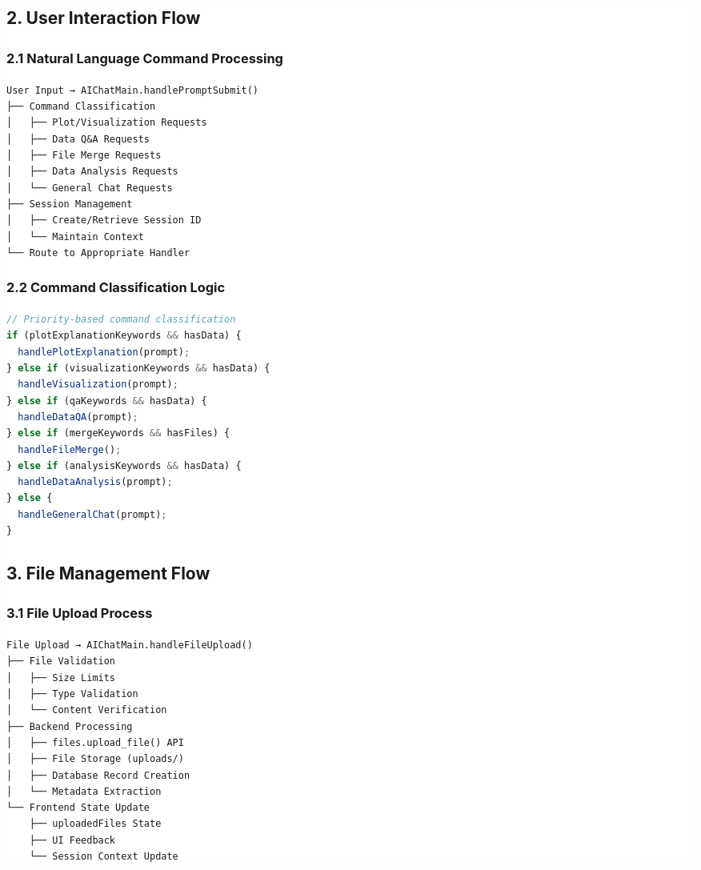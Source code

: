 ## 2. User Interaction Flow

### 2.1 Natural Language Command Processing

```
User Input → AIChatMain.handlePromptSubmit()
├── Command Classification
│   ├── Plot/Visualization Requests
│   ├── Data Q&A Requests
│   ├── File Merge Requests
│   ├── Data Analysis Requests
│   └── General Chat Requests
├── Session Management
│   ├── Create/Retrieve Session ID
│   └── Maintain Context
└── Route to Appropriate Handler
```

### 2.2 Command Classification Logic

```typescript
// Priority-based command classification
if (plotExplanationKeywords && hasData) {
  handlePlotExplanation(prompt);
} else if (visualizationKeywords && hasData) {
  handleVisualization(prompt);
} else if (qaKeywords && hasData) {
  handleDataQA(prompt);
} else if (mergeKeywords && hasFiles) {
  handleFileMerge();
} else if (analysisKeywords && hasData) {
  handleDataAnalysis(prompt);
} else {
  handleGeneralChat(prompt);
}
```

## 3. File Management Flow

### 3.1 File Upload Process

```
File Upload → AIChatMain.handleFileUpload()
├── File Validation
│   ├── Size Limits
│   ├── Type Validation
│   └── Content Verification
├── Backend Processing
│   ├── files.upload_file() API
│   ├── File Storage (uploads/)
│   ├── Database Record Creation
│   └── Metadata Extraction
└── Frontend State Update
    ├── uploadedFiles State
    ├── UI Feedback
    └── Session Context Update
```
